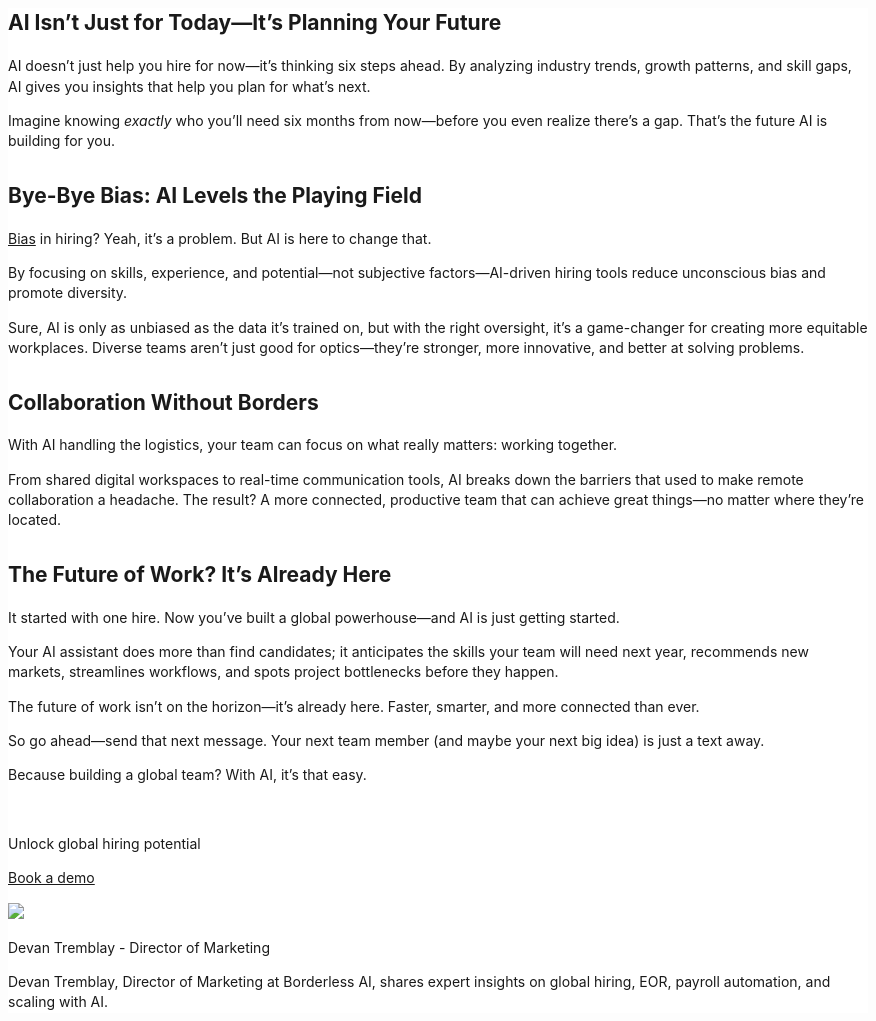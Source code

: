 ## AI Isn’t Just for Today—It’s Planning Your Future

AI doesn’t just help you hire for now—it’s thinking six steps ahead. By analyzing industry trends, growth patterns, and skill gaps, AI gives you insights that help you plan for what’s next.

Imagine knowing _exactly_ who you’ll need six months from now—before you even realize there’s a gap. That’s the future AI is building for you.

## Bye-Bye Bias: AI Levels the Playing Field

[Bias](https://ucnet.universityofcalifornia.edu/wp-content/uploads/working-at-uc/your-career/talent-management/_files/implicit-bias/Managing_Implicit_Bias_in_the_Hiring_Process_Quick_Reference_Guide.pdf?utm_source=chatgpt.com) in hiring? Yeah, it’s a problem. But AI is here to change that.

By focusing on skills, experience, and potential—not subjective factors—AI-driven hiring tools reduce unconscious bias and promote diversity.

Sure, AI is only as unbiased as the data it’s trained on, but with the right oversight, it’s a game-changer for creating more equitable workplaces. Diverse teams aren’t just good for optics—they’re stronger, more innovative, and better at solving problems.

## Collaboration Without Borders

With AI handling the logistics, your team can focus on what really matters: working together.

From shared digital workspaces to real-time communication tools, AI breaks down the barriers that used to make remote collaboration a headache. The result? A more connected, productive team that can achieve great things—no matter where they’re located.

## The Future of Work? It’s Already Here

It started with one hire. Now you’ve built a global powerhouse—and AI is just getting started.

Your AI assistant does more than find candidates; it anticipates the skills your team will need next year, recommends new markets, streamlines workflows, and spots project bottlenecks before they happen.

The future of work isn’t on the horizon—it’s already here. Faster, smarter, and more connected than ever.

So go ahead—send that next message. Your next team member (and maybe your next big idea) is just a text away.

Because building a global team? With AI, it’s that easy.

‍

Unlock global hiring potential

[Book a demo](https://www.hireborderless.com/book-a-demo)

![](https://cdn.prod.website-files.com/649db0ed94babfe1b2f15a90/68126845f3e78b8c60b59252_T03GXGF41K6-U08J3DA3P35-c90e65c509f1-512.avif)

Devan Tremblay - Director of Marketing

Devan Tremblay, Director of Marketing at Borderless AI, shares expert insights on global hiring, EOR, payroll automation, and scaling with AI.
